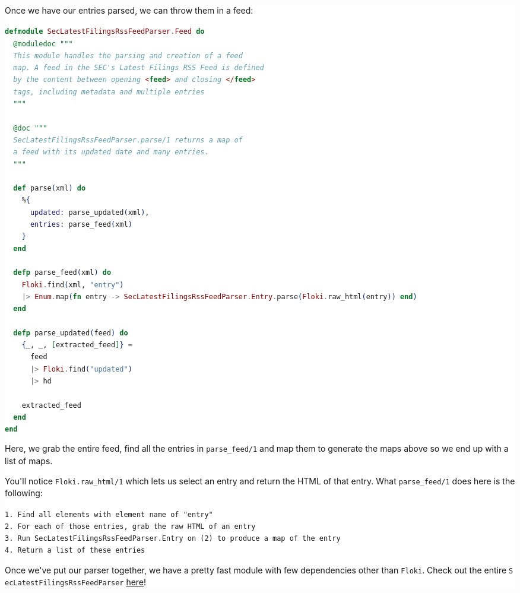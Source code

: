 Once we have our entries parsed, we can throw them in a feed:

```elixir
defmodule SecLatestFilingsRssFeedParser.Feed do
  @moduledoc """
  This module handles the parsing and creation of a feed
  map. A feed in the SEC's Latest Filings RSS Feed is defined
  by the content between opening <feed> and closing </feed>
  tags, including metadata and multiple entries
  """

  @doc """
  SecLatestFilingsRssFeedParser.parse/1 returns a map of
  a feed with its updated date and many entries.
  """

  def parse(xml) do
    %{
      updated: parse_updated(xml),
      entries: parse_feed(xml)
    }
  end

  defp parse_feed(xml) do
    Floki.find(xml, "entry")
    |> Enum.map(fn entry -> SecLatestFilingsRssFeedParser.Entry.parse(Floki.raw_html(entry)) end)
  end

  defp parse_updated(feed) do
    {_, _, [extracted_feed]} =
      feed
      |> Floki.find("updated")
      |> hd

    extracted_feed
  end
end
```

Here, we grab the entire feed, find all the entries in `parse_feed/1` and map
them to generate the maps above so we end up with a list of maps.

You'll notice `Floki.raw_html/1` which lets us select an entry and return the
HTML of that entry. What `parse_feed/1` does here is the following:

```
1. Find all elements with element name of "entry"
2. For each of those entries, grab the raw HTML of an entry
3. Run SecLatestFilingsRssFeedParser.Entry on (2) to produce a map of the entry
4. Return a list of these entries
```

Once we've put our parser together, we have a pretty fast module with few
dependencies other than `Floki`. Check out the entire `SecLatestFilingsRssFeedParser`
[here](https://github.com/vikram7/sec_latest_filings_rss_feed_parser)!
